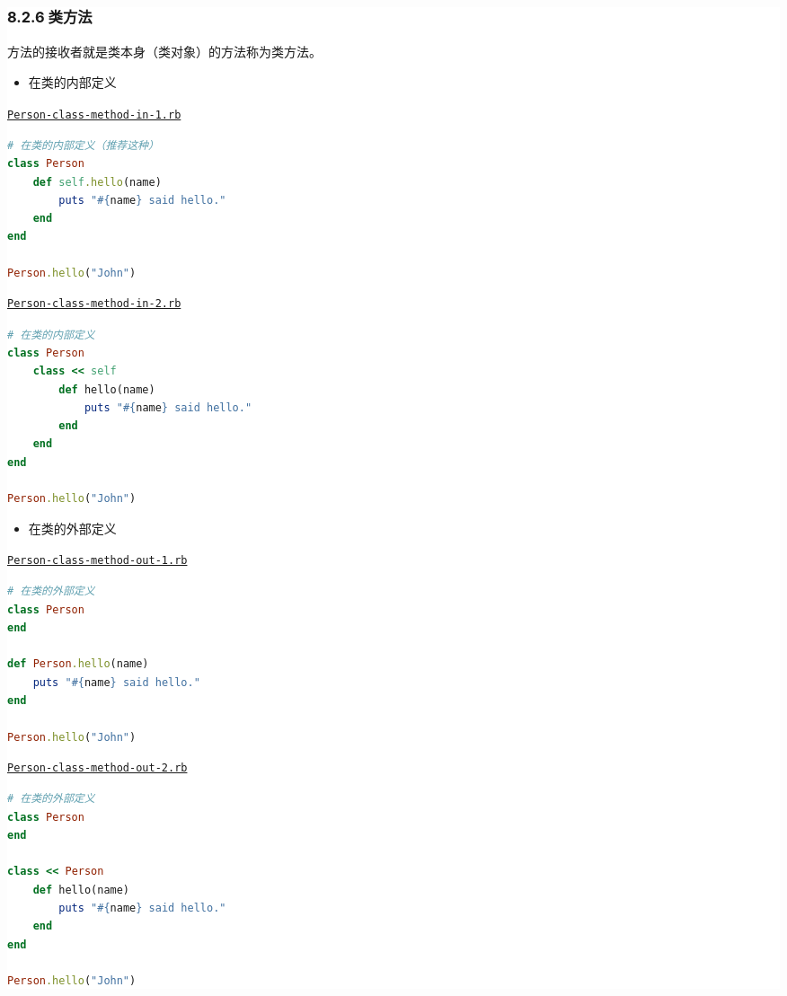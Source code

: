 ### 8.2.6 类方法

方法的接收者就是类本身（类对象）的方法称为类方法。

- 在类的内部定义

[`Person-class-method-in-1.rb`](codes/ch08/Person-class-method-in-1.rb)

```ruby
# 在类的内部定义（推荐这种）
class Person
    def self.hello(name)
        puts "#{name} said hello."
    end
end

Person.hello("John")
```

[`Person-class-method-in-2.rb`](codes/ch08/Person-class-method-in-2.rb)

```ruby
# 在类的内部定义
class Person
    class << self
        def hello(name)
            puts "#{name} said hello."
        end
    end
end

Person.hello("John")
```

- 在类的外部定义

[`Person-class-method-out-1.rb`](codes/ch08/Person-class-method-out-1.rb)

```ruby
# 在类的外部定义
class Person
end

def Person.hello(name)
    puts "#{name} said hello."
end

Person.hello("John")
```

[`Person-class-method-out-2.rb`](codes/ch08/Person-class-method-out-2.rb)

```ruby
# 在类的外部定义
class Person
end

class << Person
    def hello(name)
        puts "#{name} said hello."
    end
end

Person.hello("John")
```
